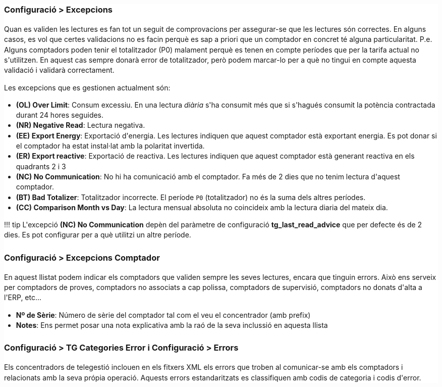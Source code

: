 ### Configuració > Excepcions

Quan es validen les lectures es fan tot un seguit de comprovacions per
assegurar-se que les lectures són correctes. En alguns casos, es vol que certes
validacions no es facin perquè es sap a priori que un comptador en concret té
alguna particularitat. P.e. Alguns comptadors poden tenir el totalitzador (P0)
malament perquè es tenen en compte períodes que per la tarifa actual no
s'utilitzen. En aquest cas sempre donarà error de totalitzador, però podem
marcar-lo per a què no tingui en compte aquesta validació i validarà
correctament.

Les excepcions que es gestionen actualment són:

* **(OL) Over Limit**: Consum excessiu. En una lectura *diària* s'ha consumit
  més que si s'hagués consumit la potència contractada durant 24 hores
  seguides.
* **(NR) Negative Read**: Lectura negativa.
* **(EE) Export Energy**: Exportació d'energia. Les lectures indiquen que
  aquest comptador està exportant energia. Es pot donar si el comptador ha
  estat instal·lat amb la polaritat invertida.
* **(ER) Export reactive**: Exportació de reactiva. Les lectures indiquen que
  aquest comptador està generant reactiva en els quadrants 2 i 3
* **(NC) No Communication**: No hi ha comunicació amb el comptador. Fa més de 2
  dies que no tenim lectura d'aquest comptador.
* **(BT) Bad Totalizer**: Totalitzador incorrecte. El període ``P0``
  (totalitzador) no és la suma dels altres períodes.
* **(CC) Comparison Month vs Day**: La lectura mensual absoluta no coincideix
  amb la lectura diaria del mateix dia.

!!! tip
    L'excepció **(NC) No Communication** depèn del paràmetre de configuració
    **tg_last_read_advice** que per defecte és de 2 dies. Es pot configurar per
    a què utilitzi un altre període.

### Configuració > Excepcions Comptador

En aquest llistat podem indicar els comptadors que validen sempre les seves
lectures, encara que tinguin errors. Això ens serveix per comptadors de proves,
comptadors no associats a cap polissa, comptadors de supervisió, comptadors no
donats d'alta a l'ERP, etc...

* **Nº de Sèrie**: Número de sèrie del comptador tal com el veu el concentrador
  (amb prefix)
* **Notes**: Ens permet posar una nota explicativa amb la raó de la seva
  inclussió en aquesta llista

### Configuració > TG Categories Error i Configuració > Errors

Els concentradors de telegestió inclouen en els fitxers XML els errors que
troben al comunicar-se amb els comptadors i relacionats amb la seva própia
operació. Aquests errors estandaritzats es classifiquen amb codis de categoria
i codis d'error.
